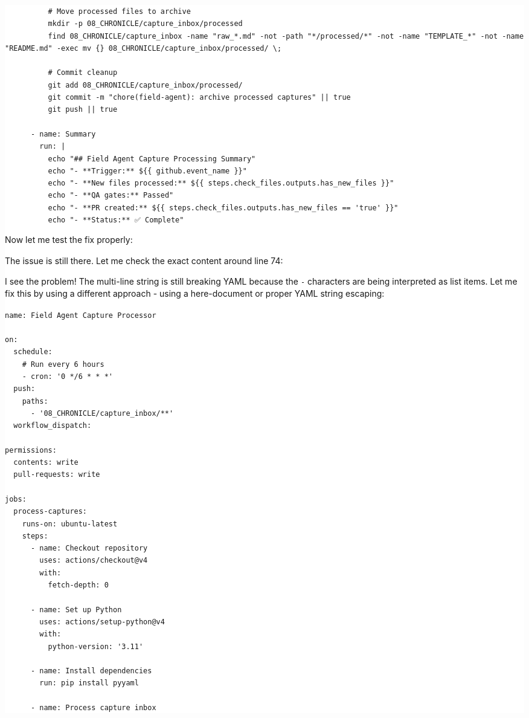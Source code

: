 ```github-actions-workflow
          # Move processed files to archive
          mkdir -p 08_CHRONICLE/capture_inbox/processed
          find 08_CHRONICLE/capture_inbox -name "raw_*.md" -not -path "*/processed/*" -not -name "TEMPLATE_*" -not -name "README.md" -exec mv {} 08_CHRONICLE/capture_inbox/processed/ \;
          
          # Commit cleanup
          git add 08_CHRONICLE/capture_inbox/processed/
          git commit -m "chore(field-agent): archive processed captures" || true
          git push || true

      - name: Summary
        run: |
          echo "## Field Agent Capture Processing Summary"
          echo "- **Trigger:** ${{ github.event_name }}"
          echo "- **New files processed:** ${{ steps.check_files.outputs.has_new_files }}"
          echo "- **QA gates:** Passed"
          echo "- **PR created:** ${{ steps.check_files.outputs.has_new_files == 'true' }}"
          echo "- **Status:** ✅ Complete"

```

Now let me test the fix properly:


The issue is still there. Let me check the exact content around line 74:


I see the problem! The multi-line string is still breaking YAML because the `-` characters are being interpreted as list items. Let me fix this by using a different approach - using a here-document or proper YAML string escaping:


```github-actions-workflow
name: Field Agent Capture Processor

on:
  schedule:
    # Run every 6 hours
    - cron: '0 */6 * * *'
  push:
    paths:
      - '08_CHRONICLE/capture_inbox/**'
  workflow_dispatch:

permissions:
  contents: write
  pull-requests: write

jobs:
  process-captures:
    runs-on: ubuntu-latest
    steps:
      - name: Checkout repository
        uses: actions/checkout@v4
        with:
          fetch-depth: 0

      - name: Set up Python
        uses: actions/setup-python@v4
        with:
          python-version: '3.11'

      - name: Install dependencies
        run: pip install pyyaml

      - name: Process capture inbox
```